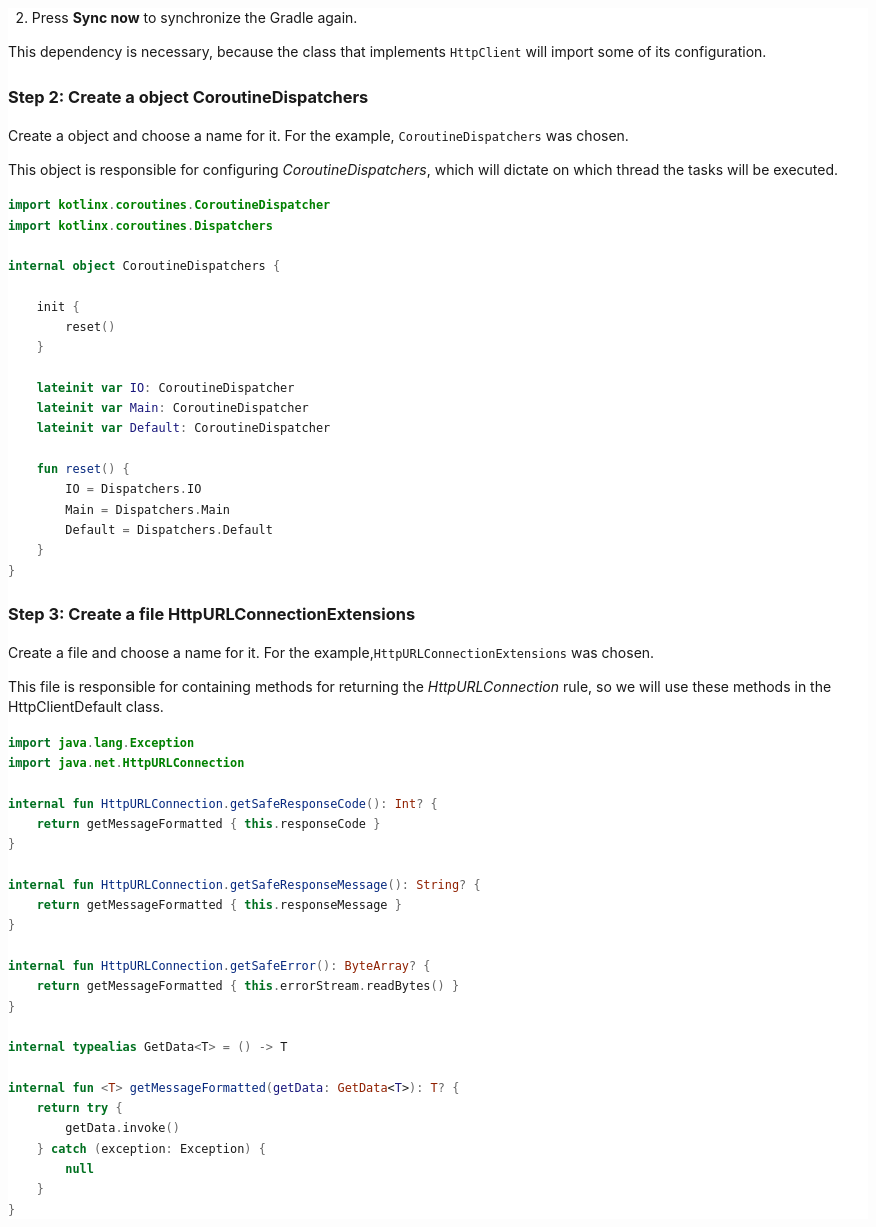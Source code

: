 
2. Press **Sync now** to synchronize the Gradle again. 

This dependency is necessary, because the class that implements `HttpClient` will import some of its configuration.

### Step 2: Create a object CoroutineDispatchers

Create a object and choose a name for it. For the example, `CoroutineDispatchers` was chosen.

This object is responsible for configuring *CoroutineDispatchers*, which will dictate on which thread the tasks will be executed.

```kotlin
import kotlinx.coroutines.CoroutineDispatcher
import kotlinx.coroutines.Dispatchers

internal object CoroutineDispatchers {

    init {
        reset()
    }

    lateinit var IO: CoroutineDispatcher
    lateinit var Main: CoroutineDispatcher
    lateinit var Default: CoroutineDispatcher

    fun reset() {
        IO = Dispatchers.IO
        Main = Dispatchers.Main
        Default = Dispatchers.Default
    }
}
```

### Step 3: Create a file HttpURLConnectionExtensions

Create a file and choose a name for it. For the example,`HttpURLConnectionExtensions` was chosen.

This file is responsible for containing methods for returning the *HttpURLConnection* rule, so we will use these methods in the HttpClientDefault class.

```kotlin
import java.lang.Exception
import java.net.HttpURLConnection

internal fun HttpURLConnection.getSafeResponseCode(): Int? {
    return getMessageFormatted { this.responseCode }
}

internal fun HttpURLConnection.getSafeResponseMessage(): String? {
    return getMessageFormatted { this.responseMessage }
}

internal fun HttpURLConnection.getSafeError(): ByteArray? {
    return getMessageFormatted { this.errorStream.readBytes() }
}

internal typealias GetData<T> = () -> T

internal fun <T> getMessageFormatted(getData: GetData<T>): T? {
    return try {
        getData.invoke()
    } catch (exception: Exception) {
        null
    }
}
```